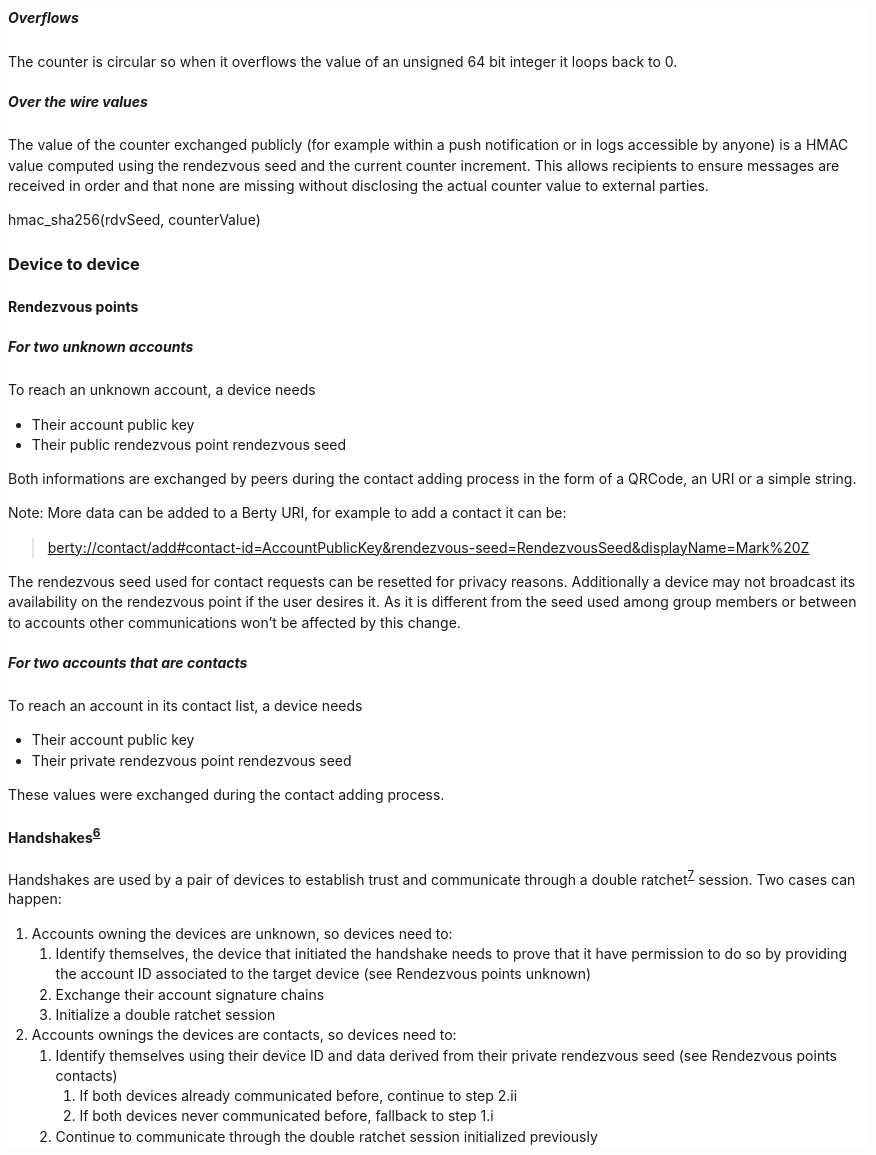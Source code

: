 ##### Overflows

The counter is circular so when it overflows the value of an unsigned 64 bit
integer it loops back to 0.

##### Over the wire values

The value of the counter exchanged publicly (for example within a push
notification or in logs accessible by anyone) is a HMAC value computed using the
rendezvous seed and the current counter increment. This allows recipients to
ensure messages are received in order and that none are missing without
disclosing the actual counter value to external parties.

hmac_sha256(rdvSeed, counterValue)

### Device to device

#### Rendezvous points

##### For two unknown accounts

To reach an unknown account, a device needs

* Their account public key
* Their public rendezvous point rendezvous seed

Both informations are exchanged by peers during the contact adding process in
the form of a QRCode, an URI or a simple string.

Note: More data can be added to a Berty URI, for example to add a contact it can
be:

> [berty://contact/add#contact-id=AccountPublicKey&rendezvous-seed=RendezvousSeed&displayName=Mark%20Z](#)

The rendezvous seed used for contact requests can be resetted for privacy
reasons. Additionally a device may not broadcast its availability on the
rendezvous point if the user desires it. As it is different from the seed used
among group members or between to accounts other communications won’t be
affected by this change.

##### For two accounts that are contacts

To reach an account in its contact list, a device needs

* Their account public key
* Their private rendezvous point rendezvous seed

These values were exchanged during the contact adding process.

#### Handshakes<sup>[6](#footnote6)</sup>

Handshakes are used by a pair of devices to establish trust and communicate
through a double ratchet<sup>[7](#footnote7)</sup> session.
Two cases can happen:

1. Accounts owning the devices are unknown, so devices need to:
    1. Identify themselves, the device that initiated the handshake needs to
       prove that it have permission to do so by providing the account ID
       associated to the target device (see Rendezvous points unknown)
    2. Exchange their account signature chains
    3. Initialize a double ratchet session
2. Accounts ownings the devices are contacts, so devices need to:
    1. Identify themselves using their device ID and data derived from their
       private rendezvous seed  (see Rendezvous points contacts)
        1. If both devices already communicated before, continue to step 2.ii
        2. If both devices never communicated before, fallback to step 1.i
    2. Continue to communicate through the double ratchet session initialized
    previously
